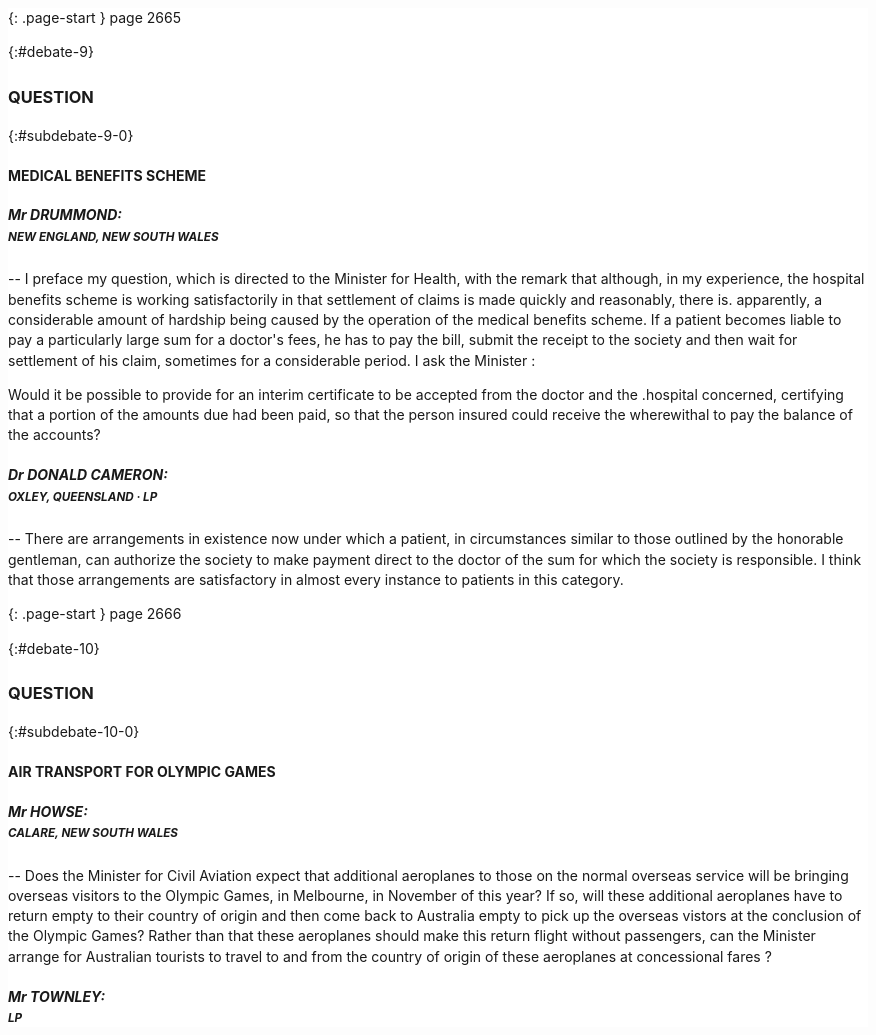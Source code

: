 {: .page-start }
page 2665

{:#debate-9}
### QUESTION

{:#subdebate-9-0}
#### MEDICAL BENEFITS SCHEME

##### Mr DRUMMOND:<br><small class="text-muted">NEW ENGLAND, NEW SOUTH WALES</small>

-- I preface my question, which is directed to the Minister for Health, with the remark that although, in my experience, the hospital benefits scheme is working satisfactorily in that settlement of claims is made quickly and reasonably, there is. apparently, a considerable amount of hardship being caused by the operation of the medical benefits scheme. If a patient becomes liable to pay a particularly large sum for a doctor's fees, he has to pay the bill, submit the receipt to the society and then wait for settlement of his claim, sometimes for a considerable period. I ask the Minister : 

Would it be possible to provide for an interim certificate to be accepted from the doctor and the .hospital concerned, certifying that a portion of the amounts due had been paid, so that the person insured could receive the wherewithal to pay the balance of the accounts? 

##### Dr DONALD CAMERON:<br><small class="text-muted">OXLEY, QUEENSLAND &middot; LP</small>

-- There are arrangements in existence now under which a patient, in circumstances similar to those outlined by the honorable gentleman, can authorize the society to make payment direct to the doctor of the sum for which the society is responsible. I think that those arrangements are satisfactory in almost every instance to patients in this category. 

{: .page-start }
page 2666

{:#debate-10}
### QUESTION

{:#subdebate-10-0}
#### AIR TRANSPORT FOR OLYMPIC GAMES

##### Mr HOWSE:<br><small class="text-muted">CALARE, NEW SOUTH WALES</small>

-- Does the Minister for Civil Aviation expect that additional aeroplanes to those on the normal overseas service will be bringing overseas visitors to the Olympic Games, in Melbourne, in November of this year? If so, will these additional aeroplanes have to return empty to their country of origin and then come back to Australia empty to pick up the overseas  vistors  at the conclusion of the Olympic Games? Rather than that these aeroplanes should make this return flight without passengers, can the Minister arrange for Australian tourists to travel to and from the country of origin of these aeroplanes at concessional fares ? 

##### Mr TOWNLEY:<br><small class="text-muted">LP</small>
